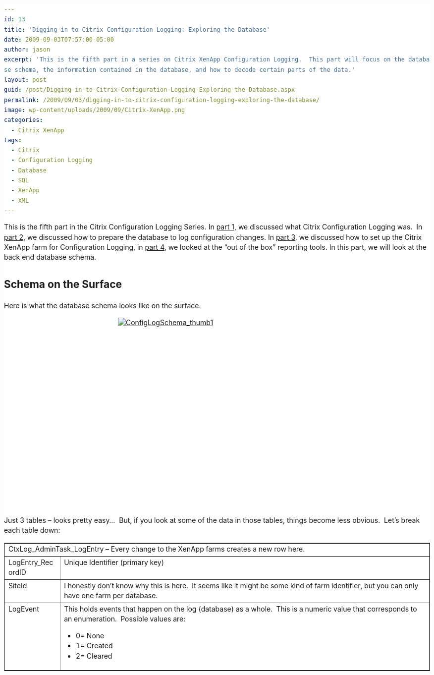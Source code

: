 ```yaml
---
id: 13
title: 'Digging in to Citrix Configuration Logging: Exploring the Database'
date: 2009-09-03T07:57:00-05:00
author: jason
excerpt: 'This is the fifth part in a series on Citrix XenApp Configuration Logging.  This part will focus on the database schema, the information contained in the database, and how to decode certain parts of the data.'
layout: post
guid: /post/Digging-in-to-Citrix-Configuration-Logging-Exploring-the-Database.aspx
permalink: /2009/09/03/digging-in-to-citrix-configuration-logging-exploring-the-database/
image: wp-content/uploads/2009/09/Citrix-XenApp.png
categories:
  - Citrix XenApp
tags:
  - Citrix
  - Configuration Logging
  - Database
  - SQL
  - XenApp
  - XML
---
```

This is the fifth part in the Citrix Configuration Logging Series. In <a href="http://www.jasonconger.com/post/Digging-in-to-Citrix-Configuration-Logging-Part-1.aspx">part 1</a>, we discussed what Citrix Configuration Logging was.  In <a href="http://www.jasonconger.com/post/Digging-in-to-Citrix-Configuration-Logging-Setting-up-the-Database.aspx">part 2</a>, we discussed how to prepare the database to log configuration changes. In <a href="http://www.jasonconger.com/post/Digging-in-to-Citrix-Configuration-Logging-Setting-up-the-Citrix-XenApp-farm-for-Configuration-Logging.aspx">part 3</a>, we discussed how to set up the Citrix XenApp farm for Configuration Logging, in <a href="http://www.jasonconger.com/post/Digging-in-to-Citrix-Configuration-Logging-Reporting.aspx">part 4</a>, we looked at the “out of the box” reporting tools. In this part, we will look at the back end database schema.
<h2>Schema on the Surface</h2>
Here is what the database schema looks like on the surface.

<a href="file:///C:/Users/Jason%20Conger/AppData/Local/Temp/WindowsLiveWriter1286139640/supfiles29671B56/ConfigLogSchema3.png" target="_blank"><img style="display: block; float: none; margin-left: auto; margin-right: auto; border: 0px;" title="ConfigLogSchema_thumb1" src="http://www.jasonconger.com/images/articleImages/ConfigLogSchema_thumb1.png" alt="ConfigLogSchema_thumb1" width="400" height="385" border="0" /></a>

Just 3 tables – looks pretty easy…  But, if you look at some of the data in those tables, things become less obvious.  Let’s break each table down:
<table class="stats" border="1">
<tbody>
<tr>
<td class="hed" colspan="2">CtxLog_AdminTask_LogEntry – Every change to the XenApp farms creates a new row here.</td>
</tr>
<tr>
<td>LogEntry_RecordID</td>
<td>Unique Identifier (primary key)</td>
</tr>
<tr>
<td>SiteId</td>
<td>I honestly don’t know why this is here.  It seems like it might be some kind of farm identifier, but you can only have one farm per database.</td>
</tr>
<tr>
<td>LogEvent</td>
<td>This holds events that happen on the log (database) as a whole.  This is a numeric value that corresponds to an enumeration.  Possible values are:
<ul>
	<li>0= None</li>
	<li>1= Created</li>
	<li>2= Cleared</li>
</ul>